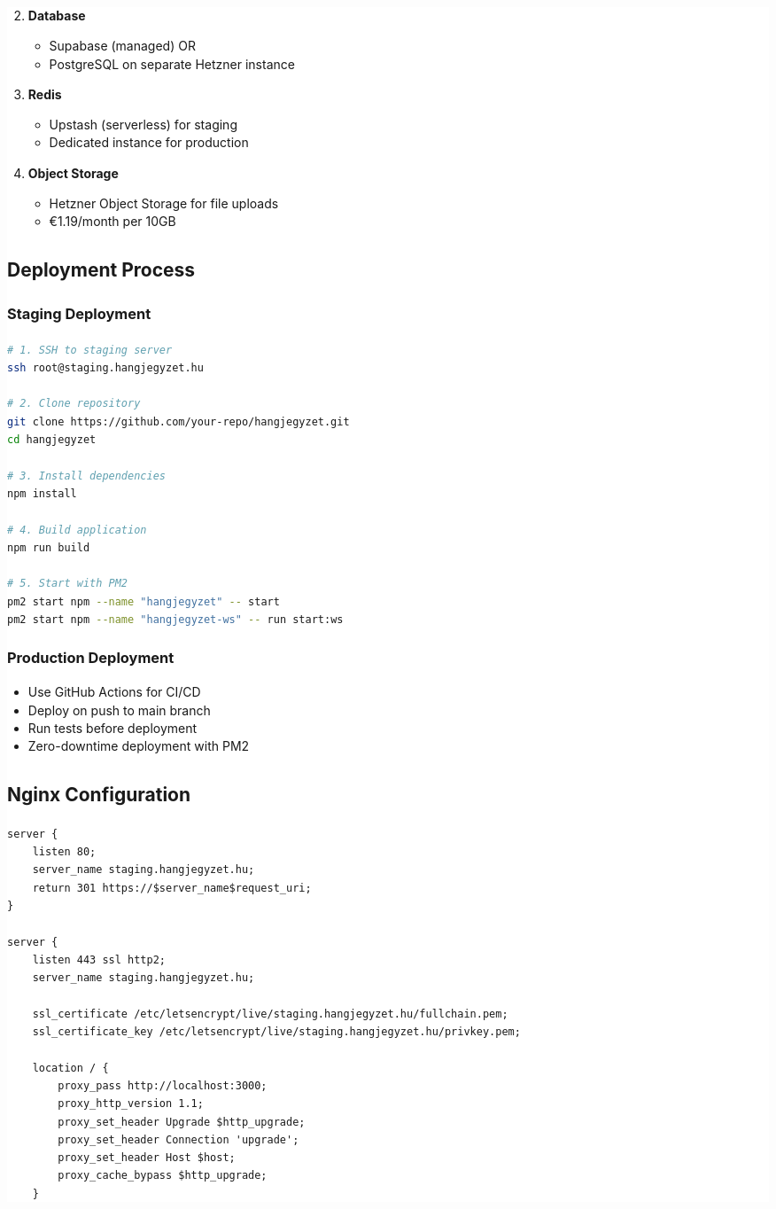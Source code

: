 2. **Database**
   - Supabase (managed) OR
   - PostgreSQL on separate Hetzner instance

3. **Redis**
   - Upstash (serverless) for staging
   - Dedicated instance for production

4. **Object Storage**
   - Hetzner Object Storage for file uploads
   - €1.19/month per 10GB

## Deployment Process

### Staging Deployment
```bash
# 1. SSH to staging server
ssh root@staging.hangjegyzet.hu

# 2. Clone repository
git clone https://github.com/your-repo/hangjegyzet.git
cd hangjegyzet

# 3. Install dependencies
npm install

# 4. Build application
npm run build

# 5. Start with PM2
pm2 start npm --name "hangjegyzet" -- start
pm2 start npm --name "hangjegyzet-ws" -- run start:ws
```

### Production Deployment
- Use GitHub Actions for CI/CD
- Deploy on push to main branch
- Run tests before deployment
- Zero-downtime deployment with PM2

## Nginx Configuration

```nginx
server {
    listen 80;
    server_name staging.hangjegyzet.hu;
    return 301 https://$server_name$request_uri;
}

server {
    listen 443 ssl http2;
    server_name staging.hangjegyzet.hu;

    ssl_certificate /etc/letsencrypt/live/staging.hangjegyzet.hu/fullchain.pem;
    ssl_certificate_key /etc/letsencrypt/live/staging.hangjegyzet.hu/privkey.pem;

    location / {
        proxy_pass http://localhost:3000;
        proxy_http_version 1.1;
        proxy_set_header Upgrade $http_upgrade;
        proxy_set_header Connection 'upgrade';
        proxy_set_header Host $host;
        proxy_cache_bypass $http_upgrade;
    }
```
